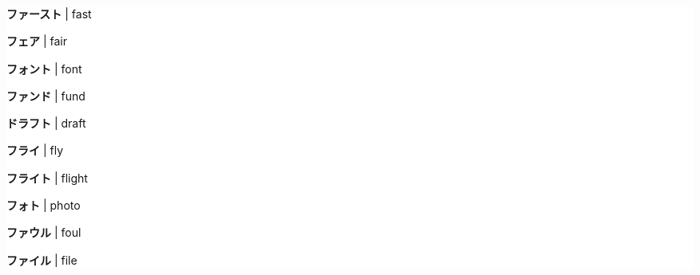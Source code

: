 

**ファースト** | fast

<audio controls align="center"><source src="https://wb-backend.azurewebsites.net/api/tts/speak?code={{ site.code }}&languageId=Japanese&text=ファースト"></source></audio>



**フェア** | fair

<audio controls align="center"><source src="https://wb-backend.azurewebsites.net/api/tts/speak?code={{ site.code }}&languageId=Japanese&text=フェア"></source></audio>



**フォント** | font

<audio controls align="center"><source src="https://wb-backend.azurewebsites.net/api/tts/speak?code={{ site.code }}&languageId=Japanese&text=フォント"></source></audio>



**ファンド** | fund

<audio controls align="center"><source src="https://wb-backend.azurewebsites.net/api/tts/speak?code={{ site.code }}&languageId=Japanese&text=ファンド"></source></audio>



**ドラフト** | draft

<audio controls align="center"><source src="https://wb-backend.azurewebsites.net/api/tts/speak?code={{ site.code }}&languageId=Japanese&text=ドラフト"></source></audio>



**フライ** | fly

<audio controls align="center"><source src="https://wb-backend.azurewebsites.net/api/tts/speak?code={{ site.code }}&languageId=Japanese&text=フライ"></source></audio>



**フライト** | flight

<audio controls align="center"><source src="https://wb-backend.azurewebsites.net/api/tts/speak?code={{ site.code }}&languageId=Japanese&text=フライト"></source></audio>



**フォト** | photo

<audio controls align="center"><source src="https://wb-backend.azurewebsites.net/api/tts/speak?code={{ site.code }}&languageId=Japanese&text=フォト"></source></audio>



**ファウル** | foul

<audio controls align="center"><source src="https://wb-backend.azurewebsites.net/api/tts/speak?code={{ site.code }}&languageId=Japanese&text=ファウル"></source></audio>



**ファイル** | file

<audio controls align="center"><source src="https://wb-backend.azurewebsites.net/api/tts/speak?code={{ site.code }}&languageId=Japanese&text=ファイル"></source></audio>
